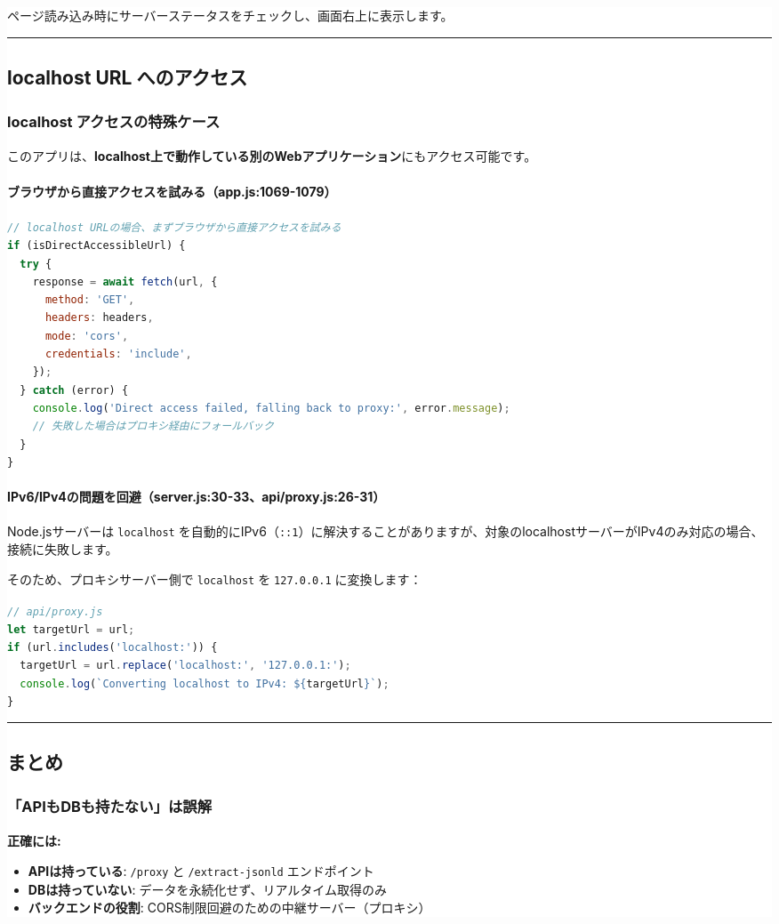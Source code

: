 ページ読み込み時にサーバーステータスをチェックし、画面右上に表示します。

---

## localhost URL へのアクセス

### localhost アクセスの特殊ケース

このアプリは、**localhost上で動作している別のWebアプリケーション**にもアクセス可能です。

#### ブラウザから直接アクセスを試みる（app.js:1069-1079）

```javascript
// localhost URLの場合、まずブラウザから直接アクセスを試みる
if (isDirectAccessibleUrl) {
  try {
    response = await fetch(url, {
      method: 'GET',
      headers: headers,
      mode: 'cors',
      credentials: 'include',
    });
  } catch (error) {
    console.log('Direct access failed, falling back to proxy:', error.message);
    // 失敗した場合はプロキシ経由にフォールバック
  }
}
```

#### IPv6/IPv4の問題を回避（server.js:30-33、api/proxy.js:26-31）

Node.jsサーバーは `localhost` を自動的にIPv6（`::1`）に解決することがありますが、対象のlocalhostサーバーがIPv4のみ対応の場合、接続に失敗します。

そのため、プロキシサーバー側で `localhost` を `127.0.0.1` に変換します：

```javascript
// api/proxy.js
let targetUrl = url;
if (url.includes('localhost:')) {
  targetUrl = url.replace('localhost:', '127.0.0.1:');
  console.log(`Converting localhost to IPv4: ${targetUrl}`);
}
```

---

## まとめ

### 「APIもDBも持たない」は誤解

**正確には:**

- **APIは持っている**: `/proxy` と `/extract-jsonld` エンドポイント
- **DBは持っていない**: データを永続化せず、リアルタイム取得のみ
- **バックエンドの役割**: CORS制限回避のための中継サーバー（プロキシ）
